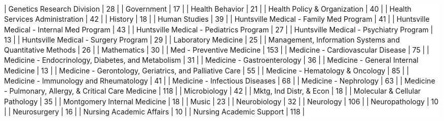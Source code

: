 | Genetics Research Division | 28 |
| Government | 17 |
| Health Behavior | 21 |
| Health Policy & Organization | 40 |
| Health Services Administration | 42 |
| History | 18 |
| Human Studies | 39 |
| Huntsville Medical - Family Med Program | 41 |
| Huntsville Medical - Internal Med Program | 43 |
| Huntsville Medical - Pediatrics Program | 27 |
| Huntsville Medical - Psychiatry Program | 13 |
| Huntsville Medical - Surgery Program | 29 |
| Laboratory Medicine | 25 |
| Management, Information Systems and Quantitative Methods | 26 |
| Mathematics | 30 |
| Med - Preventive Medicine | 153 |
| Medicine - Cardiovascular Disease | 75 |
| Medicine - Endocrinology, Diabetes, and Metabolism | 31 |
| Medicine - Gastroenterology | 36 |
| Medicine - General Internal Medicine | 13 |
| Medicine - Gerontology, Geriatrics, and Palliative Care | 55 |
| Medicine - Hematology & Oncology | 85 |
| Medicine - Immunology and Rheumatology | 41 |
| Medicine - Infectious Diseases | 68 |
| Medicine - Nephrology | 63 |
| Medicine - Pulmonary, Allergy, & Critical Care Medicine | 118 |
| Microbiology | 42 |
| Mktg, Ind Distr, & Econ | 18 |
| Molecular & Cellular Pathology | 35 |
| Montgomery Internal Medicine | 18 |
| Music | 23 |
| Neurobiology | 32 |
| Neurology | 106 |
| Neuropathology | 10 |
| Neurosurgery | 16 |
| Nursing Academic Affairs | 10 |
| Nursing Academic Support | 118 |